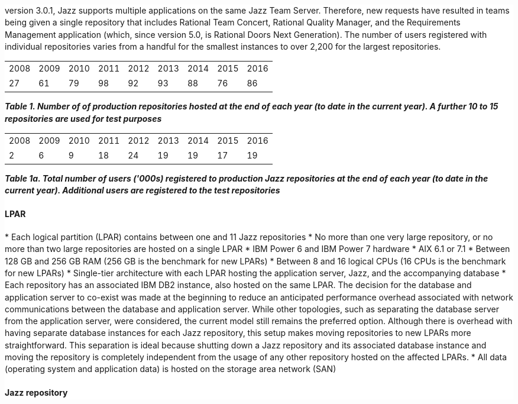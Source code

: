 version 3.0.1, Jazz supports multiple applications on the same Jazz Team
Server. Therefore, new requests have resulted in teams being given a
single repository that includes Rational Team Concert, Rational Quality
Manager, and the Requirements Management application (which, since
version 5.0, is Rational Doors Next Generation). The number of users
registered with individual repositories varies from a handful for the
smallest instances to over 2,200 for the largest repositories.

|      |      |      |      |      |      |      |      |      |
|------|------|------|------|------|------|------|------|------|
| 2008 | 2009 | 2010 | 2011 | 2012 | 2013 | 2014 | 2015 | 2016 |
| 27   | 61   | 79   | 98   | 92   | 93   | 88   | 76   | 86   |

***Table 1. Number of of production repositories hosted at the end of
each year (to date in the current year). A further 10 to 15 repositories
are used for test purposes***

|      |      |      |      |      |      |      |      |      |
|------|------|------|------|------|------|------|------|------|
| 2008 | 2009 | 2010 | 2011 | 2012 | 2013 | 2014 | 2015 | 2016 |
| 2    | 6    | 9    | 18   | 24   | 19   | 19   | 17   | 19   |

***Table 1a. Total number of users ('000s) registered to production Jazz
repositories at the end of each year (to date in the current year).
Additional users are registered to the test repositories***

#### LPAR

\* Each logical partition (LPAR) contains between one and 11 Jazz
repositories \* No more than one very large repository, or no more than
two large repositories are hosted on a single LPAR \* IBM Power 6 and
IBM Power 7 hardware \* AIX 6.1 or 7.1 \* Between 128 GB and 256 GB RAM
(256 GB is the benchmark for new LPARs) \* Between 8 and 16 logical CPUs
(16 CPUs is the benchmark for new LPARs) \* Single-tier architecture
with each LPAR hosting the application server, Jazz, and the
accompanying database \* Each repository has an associated IBM DB2
instance, also hosted on the same LPAR. The decision for the database
and application server to co-exist was made at the beginning to reduce
an anticipated performance overhead associated with network
communications between the database and application server. While other
topologies, such as separating the database server from the application
server, were considered, the current model still remains the preferred
option. Although there is overhead with having separate database
instances for each Jazz repository, this setup makes moving repositories
to new LPARs more straightforward. This separation is ideal because
shutting down a Jazz repository and its associated database instance and
moving the repository is completely independent from the usage of any
other repository hosted on the affected LPARs. \* All data (operating
system and application data) is hosted on the storage area network (SAN)

#### Jazz repository
